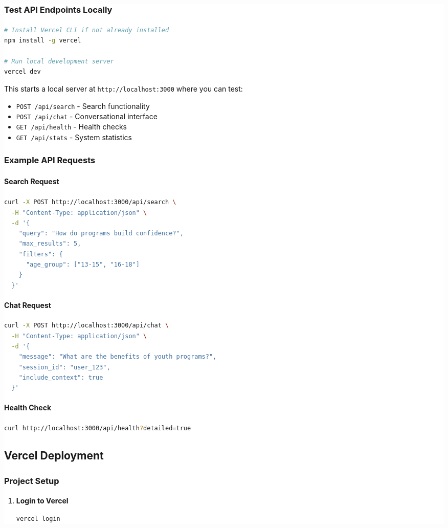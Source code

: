 ### Test API Endpoints Locally

```bash
# Install Vercel CLI if not already installed
npm install -g vercel

# Run local development server
vercel dev
```

This starts a local server at `http://localhost:3000` where you can test:
- `POST /api/search` - Search functionality
- `POST /api/chat` - Conversational interface
- `GET /api/health` - Health checks
- `GET /api/stats` - System statistics

### Example API Requests

#### Search Request
```bash
curl -X POST http://localhost:3000/api/search \
  -H "Content-Type: application/json" \
  -d '{
    "query": "How do programs build confidence?",
    "max_results": 5,
    "filters": {
      "age_group": ["13-15", "16-18"]
    }
  }'
```

#### Chat Request
```bash
curl -X POST http://localhost:3000/api/chat \
  -H "Content-Type: application/json" \
  -d '{
    "message": "What are the benefits of youth programs?",
    "session_id": "user_123",
    "include_context": true
  }'
```

#### Health Check
```bash
curl http://localhost:3000/api/health?detailed=true
```

## Vercel Deployment

### Project Setup

1. **Login to Vercel**
   ```bash
   vercel login
   ```

